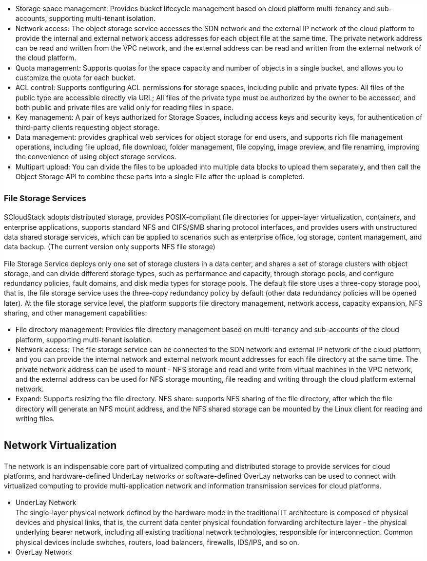 - Storage space management: Provides bucket lifecycle management based on cloud platform multi-tenancy and sub-accounts, supporting multi-tenant isolation.
- Network access: The object storage service accesses the SDN network and the external IP network of the cloud platform to provide the internal and external network access addresses for each object file at the same time. The private network address can be read and written from the VPC network, and the external address can be read and written from the external network of the cloud platform.
- Quota management: Supports quotas for the space capacity and number of objects in a single bucket, and allows you to customize the quota for each bucket.
- ACL control: Supports configuring ACL permissions for storage spaces, including public and private types. All files of the public type are accessible directly via URL; All files of the private type must be authorized by the owner to be accessed, and both public and private files are valid only for reading files in space.
- Key management: A pair of keys authorized for Storage Spaces, including access keys and security keys, for authentication of third-party clients requesting object storage.
- Data management: provides graphical web services for object storage for end users, and supports rich file management operations, including file upload, file download, folder management, file copying, image preview, and file renaming, improving the convenience of using object storage services.
- Multipart upload: You can divide the files to be uploaded into multiple data blocks to upload them separately, and then call the Object Storage API to combine these parts into a single File after the upload is completed.

### File Storage Services
SCloudStack adopts distributed storage, provides POSIX-compliant file directories for upper-layer virtualization, containers, and enterprise applications, supports standard NFS and CIFS/SMB sharing protocol interfaces, and provides users with unstructured data shared storage services, which can be applied to scenarios such as enterprise office, log storage, content management, and data backup. (The current version only supports NFS file storage)

File Storage Service deploys only one set of storage clusters in a data center, and shares a set of storage clusters with object storage, and can divide different storage types, such as performance and capacity, through storage pools, and configure redundancy policies, fault domains, and disk media types for storage pools. The default file store uses a three-copy storage pool, that is, the file storage service uses the three-copy redundancy policy by default (other data redundancy policies will be opened later). At the file storage service level, the platform supports file directory management, network access, capacity expansion, NFS sharing, and other management capabilities:

- File directory management: Provides file directory management based on multi-tenancy and sub-accounts of the cloud platform, supporting multi-tenant isolation.
- Network access: The file storage service can be connected to the SDN network and external IP network of the cloud platform, and you can provide the internal network and external network mount addresses for each file directory at the same time. The private network address can be used to mount - NFS storage and read and write from virtual machines in the VPC network, and the external address can be used for NFS storage mounting, file reading and writing through the cloud platform external network.
- Expand: Supports resizing the file directory.
NFS share: supports NFS sharing of the file directory, after which the file directory will generate an NFS mount address, and the NFS shared storage can be mounted by the Linux client for reading and writing files.

## Network Virtualization
The network is an indispensable core part of virtualized computing and distributed storage to provide services for cloud platforms, and hardware-defined UnderLay networks or software-defined OverLay networks can be used to connect with virtualized computing to provide multi-application network and information transmission services for cloud platforms.
- UnderLay Network <br/>
The single-layer physical network defined by the hardware mode in the traditional IT architecture is composed of physical devices and physical links, that is, the current data center physical foundation forwarding architecture layer - the physical underlying bearer network, including all existing traditional network technologies, responsible for interconnection. Common physical devices include switches, routers, load balancers, firewalls, IDS/IPS, and so on.
- OverLay Network<br/>